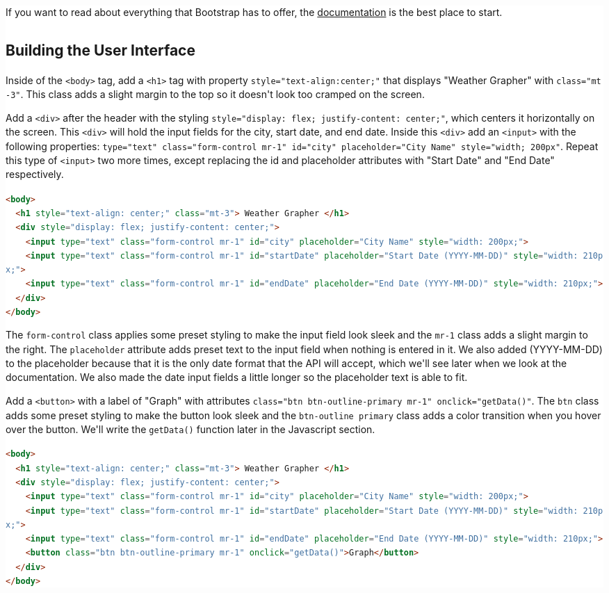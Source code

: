 If you want to read about everything that Bootstrap has to offer, the [documentation](https://getbootstrap.com/docs/4.1/getting-started/introduction/) is the best place to start.

## Building the User Interface   
Inside of the `<body>` tag, add a `<h1>` tag with property `style="text-align:center;"` that displays "Weather Grapher" with `class="mt-3"`. This class adds a slight margin to the top so it doesn't look too cramped on the screen. 

Add a `<div>` after the header with the styling `style="display: flex; justify-content: center;"`, which centers it horizontally on the screen. This `<div>` will hold the input fields for the city, start date, and end date. Inside this `<div>` add an `<input>` with the following properties: `type="text" class="form-control mr-1" id="city" placeholder="City Name" style="width; 200px"`. Repeat this type of `<input>` two more times, except replacing the id and placeholder attributes with "Start Date" and "End Date" respectively.    

```HTML
<body>
  <h1 style="text-align: center;" class="mt-3"> Weather Grapher </h1>
  <div style="display: flex; justify-content: center;">
    <input type="text" class="form-control mr-1" id="city" placeholder="City Name" style="width: 200px;">
    <input type="text" class="form-control mr-1" id="startDate" placeholder="Start Date (YYYY-MM-DD)" style="width: 210px;">
    <input type="text" class="form-control mr-1" id="endDate" placeholder="End Date (YYYY-MM-DD)" style="width: 210px;">
  </div> 
</body>
```   
The `form-control` class applies some preset styling to make the input field look sleek and the `mr-1` class adds a slight margin to the right. The `placeholder` attribute adds preset text to the input field when nothing is entered in it. We also added (YYYY-MM-DD) to the placeholder because that it is the only date format that the API will accept, which we'll see later when we look at the documentation. We also made the date input fields a little longer so the placeholder text is able to fit.  

Add a `<button>` with a label of "Graph" with attributes `class="btn btn-outline-primary mr-1" onclick="getData()"`. The `btn` class adds some preset styling to make the button look sleek and the `btn-outline primary` class adds a color transition when you hover over the button. We'll write the `getData()` function later in the Javascript section.   


```HTML
<body>
  <h1 style="text-align: center;" class="mt-3"> Weather Grapher </h1>
  <div style="display: flex; justify-content: center;">
    <input type="text" class="form-control mr-1" id="city" placeholder="City Name" style="width: 200px;">
    <input type="text" class="form-control mr-1" id="startDate" placeholder="Start Date (YYYY-MM-DD)" style="width: 210px;">
    <input type="text" class="form-control mr-1" id="endDate" placeholder="End Date (YYYY-MM-DD)" style="width: 210px;">
    <button class="btn btn-outline-primary mr-1" onclick="getData()">Graph</button>
  </div>
</body> 
```     
